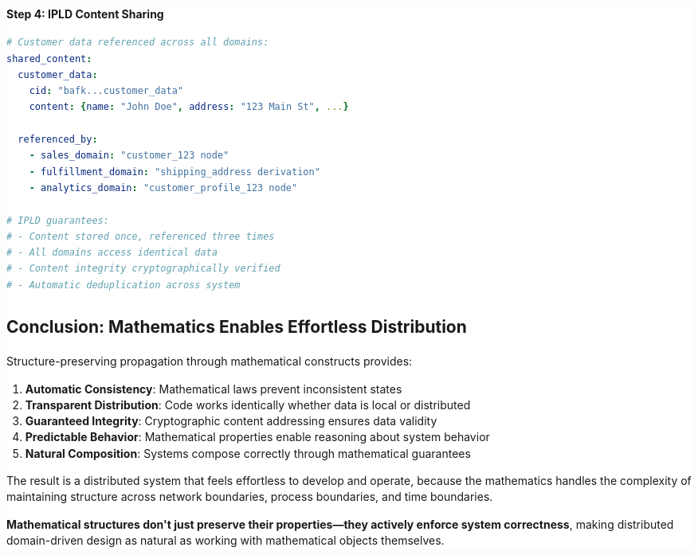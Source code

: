 **Step 4: IPLD Content Sharing**
```yaml
# Customer data referenced across all domains:
shared_content:
  customer_data:
    cid: "bafk...customer_data"
    content: {name: "John Doe", address: "123 Main St", ...}
    
  referenced_by:
    - sales_domain: "customer_123 node"
    - fulfillment_domain: "shipping_address derivation"  
    - analytics_domain: "customer_profile_123 node"
    
# IPLD guarantees:
# - Content stored once, referenced three times
# - All domains access identical data  
# - Content integrity cryptographically verified
# - Automatic deduplication across system
```

## Conclusion: Mathematics Enables Effortless Distribution

Structure-preserving propagation through mathematical constructs provides:

1. **Automatic Consistency**: Mathematical laws prevent inconsistent states
2. **Transparent Distribution**: Code works identically whether data is local or distributed  
3. **Guaranteed Integrity**: Cryptographic content addressing ensures data validity
4. **Predictable Behavior**: Mathematical properties enable reasoning about system behavior
5. **Natural Composition**: Systems compose correctly through mathematical guarantees

The result is a distributed system that feels effortless to develop and operate, because the mathematics handles the complexity of maintaining structure across network boundaries, process boundaries, and time boundaries.

**Mathematical structures don't just preserve their properties—they actively enforce system correctness**, making distributed domain-driven design as natural as working with mathematical objects themselves.